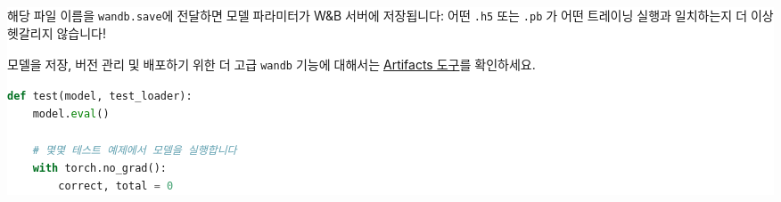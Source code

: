 해당 파일 이름을 `wandb.save`에 전달하면 모델 파라미터가 W&B 서버에 저장됩니다: 어떤 `.h5` 또는 `.pb`
가 어떤 트레이닝 실행과 일치하는지 더 이상 헷갈리지 않습니다!

모델을 저장, 버전 관리 및 배포하기 위한 더 고급 `wandb` 기능에 대해서는 [Artifacts 도구](https://www.wandb.com/artifacts)를 확인하세요.


```python
def test(model, test_loader):
    model.eval()

    # 몇몇 테스트 예제에서 모델을 실행합니다
    with torch.no_grad():
        correct, total = 0